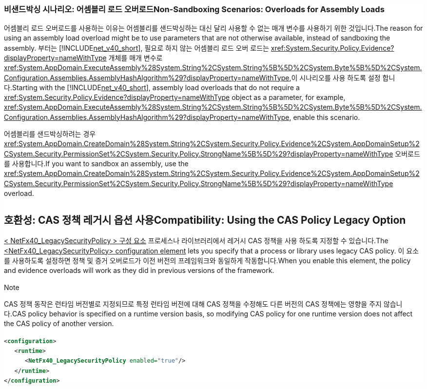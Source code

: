 ### <a name="non-sandboxing-scenarios-overloads-for-assembly-loads"></a><span data-ttu-id="e0f0d-141">비샌드박싱 시나리오: 어셈블리 로드 오버로드</span><span class="sxs-lookup"><span data-stu-id="e0f0d-141">Non-Sandboxing Scenarios: Overloads for Assembly Loads</span></span>  
 <span data-ttu-id="e0f0d-142">어셈블리 로드 오버로드를 사용하는 이유는 어셈블리를 샌드박싱하는 대신 달리 사용할 수 없는 매개 변수를 사용하기 위한 것입니다.</span><span class="sxs-lookup"><span data-stu-id="e0f0d-142">The reason for using an assembly load overload might be to use parameters that are not otherwise available, instead of sandboxing the assembly.</span></span> <span data-ttu-id="e0f0d-143">부터는 [!INCLUDE[net_v40_short](../../../includes/net-v40-short-md.md)], 필요로 하지 않는 어셈블리 로드 오버 로드는 <xref:System.Security.Policy.Evidence?displayProperty=nameWithType> 개체를 매개 변수로 <xref:System.AppDomain.ExecuteAssembly%28System.String%2CSystem.String%5B%5D%2CSystem.Byte%5B%5D%2CSystem.Configuration.Assemblies.AssemblyHashAlgorithm%29?displayProperty=nameWithType>,이 시나리오를 사용 하도록 설정 합니다.</span><span class="sxs-lookup"><span data-stu-id="e0f0d-143">Starting with the [!INCLUDE[net_v40_short](../../../includes/net-v40-short-md.md)], assembly load overloads that do not require a <xref:System.Security.Policy.Evidence?displayProperty=nameWithType> object as a parameter, for example, <xref:System.AppDomain.ExecuteAssembly%28System.String%2CSystem.String%5B%5D%2CSystem.Byte%5B%5D%2CSystem.Configuration.Assemblies.AssemblyHashAlgorithm%29?displayProperty=nameWithType>, enable this scenario.</span></span>  
  
 <span data-ttu-id="e0f0d-144">어셈블리를 샌드박싱하려는 경우 <xref:System.AppDomain.CreateDomain%28System.String%2CSystem.Security.Policy.Evidence%2CSystem.AppDomainSetup%2CSystem.Security.PermissionSet%2CSystem.Security.Policy.StrongName%5B%5D%29?displayProperty=nameWithType> 오버로드를 사용합니다.</span><span class="sxs-lookup"><span data-stu-id="e0f0d-144">If you want to sandbox an assembly, use the <xref:System.AppDomain.CreateDomain%28System.String%2CSystem.Security.Policy.Evidence%2CSystem.AppDomainSetup%2CSystem.Security.PermissionSet%2CSystem.Security.Policy.StrongName%5B%5D%29?displayProperty=nameWithType> overload.</span></span>  
  
<a name="compatibility"></a>   
## <a name="compatibility-using-the-cas-policy-legacy-option"></a><span data-ttu-id="e0f0d-145">호환성: CAS 정책 레거시 옵션 사용</span><span class="sxs-lookup"><span data-stu-id="e0f0d-145">Compatibility: Using the CAS Policy Legacy Option</span></span>  
 <span data-ttu-id="e0f0d-146">[< NetFx40_LegacySecurityPolicy > 구성 요소](../../../docs/framework/configure-apps/file-schema/runtime/netfx40-legacysecuritypolicy-element.md) 프로세스나 라이브러리에서 레거시 CAS 정책을 사용 하도록 지정할 수 있습니다.</span><span class="sxs-lookup"><span data-stu-id="e0f0d-146">The [<NetFx40_LegacySecurityPolicy> configuration element](../../../docs/framework/configure-apps/file-schema/runtime/netfx40-legacysecuritypolicy-element.md) lets you specify that a process or library uses legacy CAS policy.</span></span> <span data-ttu-id="e0f0d-147">이 요소를 사용하도록 설정하면 정책 및 증거 오버로드가 이전 버전의 프레임워크와 동일하게 작동합니다.</span><span class="sxs-lookup"><span data-stu-id="e0f0d-147">When you enable this element, the policy and evidence overloads will work as they did in previous versions of the framework.</span></span>  
  
> [!NOTE]
>  <span data-ttu-id="e0f0d-148">CAS 정책 동작은 런타임 버전별로 지정되므로 특정 런타임 버전에 대해 CAS 정책을 수정해도 다른 버전의 CAS 정책에는 영향을 주지 않습니다.</span><span class="sxs-lookup"><span data-stu-id="e0f0d-148">CAS policy behavior is specified on a runtime version basis, so modifying CAS policy for one runtime version does not affect the CAS policy of another version.</span></span>  
  
```xml  
<configuration>  
   <runtime>  
      <NetFx40_LegacySecurityPolicy enabled="true"/>  
   </runtime>  
</configuration>  
```  
  
